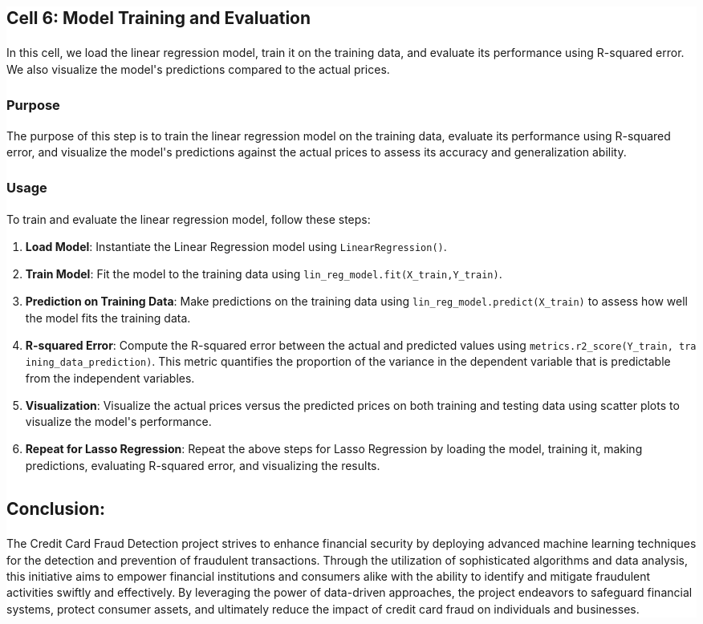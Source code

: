 
## Cell 6: Model Training and Evaluation

In this cell, we load the linear regression model, train it on the training data, and evaluate its performance using R-squared error. We also visualize the model's predictions compared to the actual prices.

### Purpose

The purpose of this step is to train the linear regression model on the training data, evaluate its performance using R-squared error, and visualize the model's predictions against the actual prices to assess its accuracy and generalization ability.

### Usage

To train and evaluate the linear regression model, follow these steps:

1. **Load Model**: Instantiate the Linear Regression model using `LinearRegression()`.

2. **Train Model**: Fit the model to the training data using `lin_reg_model.fit(X_train,Y_train)`.

3. **Prediction on Training Data**: Make predictions on the training data using `lin_reg_model.predict(X_train)` to assess how well the model fits the training data.

4. **R-squared Error**: Compute the R-squared error between the actual and predicted values using `metrics.r2_score(Y_train, training_data_prediction)`. This metric quantifies the proportion of the variance in the dependent variable that is predictable from the independent variables.

5. **Visualization**: Visualize the actual prices versus the predicted prices on both training and testing data using scatter plots to visualize the model's performance.

6. **Repeat for Lasso Regression**: Repeat the above steps for Lasso Regression by loading the model, training it, making predictions, evaluating R-squared error, and visualizing the results.

## Conclusion:
The Credit Card Fraud Detection project strives to enhance financial security by deploying advanced machine learning techniques for the detection and prevention of fraudulent transactions. Through the utilization of sophisticated algorithms and data analysis, this initiative aims to empower financial institutions and consumers alike with the ability to identify and mitigate fraudulent activities swiftly and effectively. By leveraging the power of data-driven approaches, the project endeavors to safeguard financial systems, protect consumer assets, and ultimately reduce the impact of credit card fraud on individuals and businesses.

